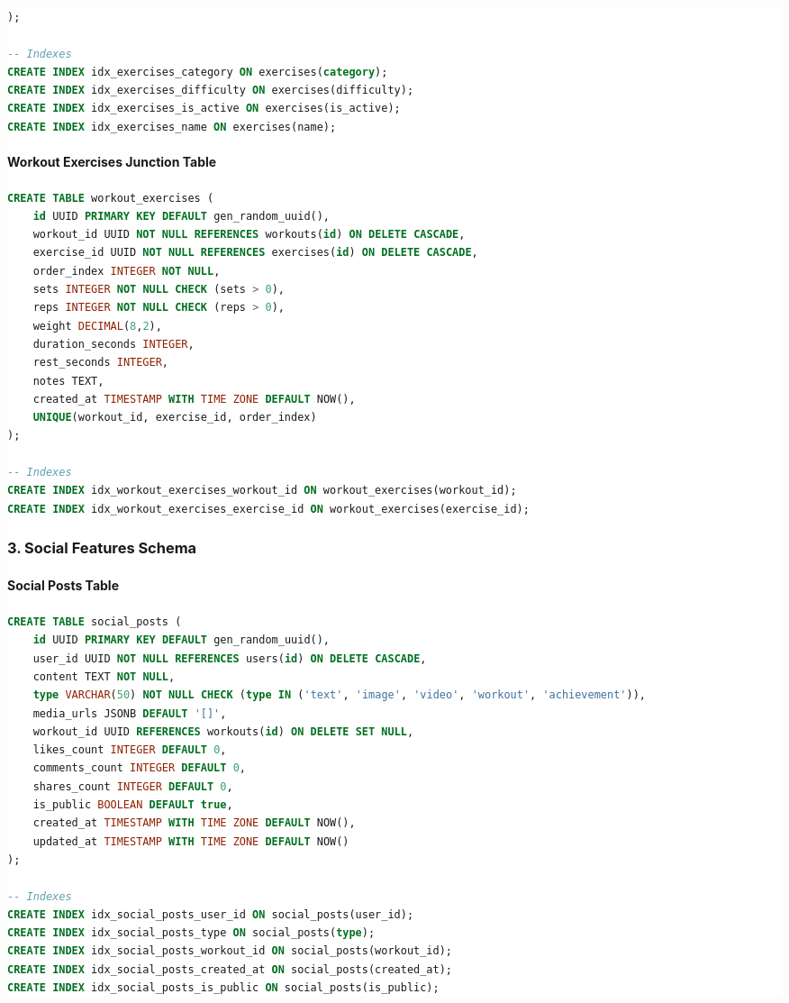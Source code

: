 ```sql
);

-- Indexes
CREATE INDEX idx_exercises_category ON exercises(category);
CREATE INDEX idx_exercises_difficulty ON exercises(difficulty);
CREATE INDEX idx_exercises_is_active ON exercises(is_active);
CREATE INDEX idx_exercises_name ON exercises(name);
```

#### Workout Exercises Junction Table
```sql
CREATE TABLE workout_exercises (
    id UUID PRIMARY KEY DEFAULT gen_random_uuid(),
    workout_id UUID NOT NULL REFERENCES workouts(id) ON DELETE CASCADE,
    exercise_id UUID NOT NULL REFERENCES exercises(id) ON DELETE CASCADE,
    order_index INTEGER NOT NULL,
    sets INTEGER NOT NULL CHECK (sets > 0),
    reps INTEGER NOT NULL CHECK (reps > 0),
    weight DECIMAL(8,2),
    duration_seconds INTEGER,
    rest_seconds INTEGER,
    notes TEXT,
    created_at TIMESTAMP WITH TIME ZONE DEFAULT NOW(),
    UNIQUE(workout_id, exercise_id, order_index)
);

-- Indexes
CREATE INDEX idx_workout_exercises_workout_id ON workout_exercises(workout_id);
CREATE INDEX idx_workout_exercises_exercise_id ON workout_exercises(exercise_id);
```

### 3. Social Features Schema

#### Social Posts Table
```sql
CREATE TABLE social_posts (
    id UUID PRIMARY KEY DEFAULT gen_random_uuid(),
    user_id UUID NOT NULL REFERENCES users(id) ON DELETE CASCADE,
    content TEXT NOT NULL,
    type VARCHAR(50) NOT NULL CHECK (type IN ('text', 'image', 'video', 'workout', 'achievement')),
    media_urls JSONB DEFAULT '[]',
    workout_id UUID REFERENCES workouts(id) ON DELETE SET NULL,
    likes_count INTEGER DEFAULT 0,
    comments_count INTEGER DEFAULT 0,
    shares_count INTEGER DEFAULT 0,
    is_public BOOLEAN DEFAULT true,
    created_at TIMESTAMP WITH TIME ZONE DEFAULT NOW(),
    updated_at TIMESTAMP WITH TIME ZONE DEFAULT NOW()
);

-- Indexes
CREATE INDEX idx_social_posts_user_id ON social_posts(user_id);
CREATE INDEX idx_social_posts_type ON social_posts(type);
CREATE INDEX idx_social_posts_workout_id ON social_posts(workout_id);
CREATE INDEX idx_social_posts_created_at ON social_posts(created_at);
CREATE INDEX idx_social_posts_is_public ON social_posts(is_public);
```

